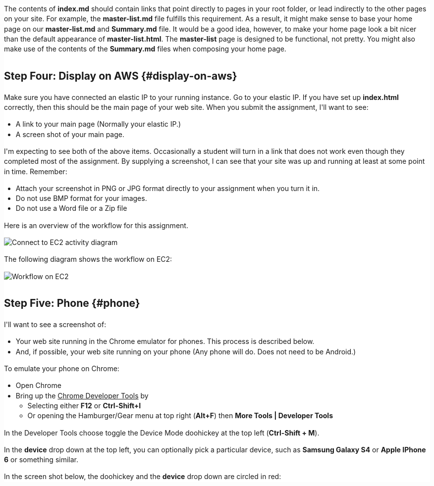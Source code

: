 The contents of **index.md** should contain links that point directly to pages in your root folder, or lead indirectly to the other pages on your site. For example, the **master-list.md** file fulfills this requirement. As a result, it might make sense to base your home page on our **master-list.md** and **Summary.md** file. It would be a good idea, however, to make your home page look a bit nicer than the default appearance of **master-list.html**. The **master-list** page is designed to be functional, not pretty. You might also make use of the contents of the **Summary.md** files when composing your home page.

## Step Four: Display on AWS {#display-on-aws}

Make sure you have connected an elastic IP to your running instance. Go to your elastic IP. If you have set up **index.html** correctly, then this should be the main page of your web site. When you submit the assignment, I'll want to see:

- A link to your main page (Normally your elastic IP.)
- A screen shot of your main page.

I'm expecting to see both of the above items. Occasionally a student will turn in a link that does not work even though they completed most of the assignment. By supplying a screenshot, I can see that your site was up and running at least at some point in time. Remember:

- Attach your screenshot in PNG or JPG format directly to your assignment when you turn it in.
- Do not use BMP format for your images.
- Do not use a Word file or a Zip file

Here is an overview of the workflow for this assignment.

![Connect to EC2 activity diagram](https://s3.amazonaws.com/bucket01.elvenware.com/images/ssh-key-for-ec2.png)

The following diagram shows the workflow on EC2:

![Workflow on EC2](https://s3.amazonaws.com/bucket01.elvenware.com/images/update-site-on-ec2.png)

## Step Five: Phone {#phone}

I'll want to see a screenshot of:

- Your web site running in the Chrome emulator for phones. This process is described below.  
- And, if possible, your web site running on your phone (Any phone will do. Does not need to be Android.)

To emulate your phone on Chrome:

- Open Chrome
- Bring up the [Chrome Developer Tools][cdt] by
  - Selecting either **F12** or **Ctrl-Shift+I**
  - Or opening the Hamburger/Gear menu at top right (**Alt+F**) then **More Tools | Developer Tools**

In the Developer Tools choose toggle the Device Mode doohickey at the top left (**Ctrl-Shift + M**).

In the **device** drop down at the top left, you can optionally pick a particular device, such as **Samsung Galaxy S4** or **Apple IPhone 6** or something similar.

In the screen shot below, the doohickey and the **device** drop down are circled in red:


[elf-apache]: http://www.elvenware.com/charlie/development/web/Server/Apache.html#configuring-htaccess
[network-chrome]: https://s3.amazonaws.com/bucket01.elvenware.com/images/network-chrome.png
[network-firefox]: https://s3.amazonaws.com/bucket01.elvenware.com/images/network-firefox.png
[cdt]: https://developer.chrome.com/devtools